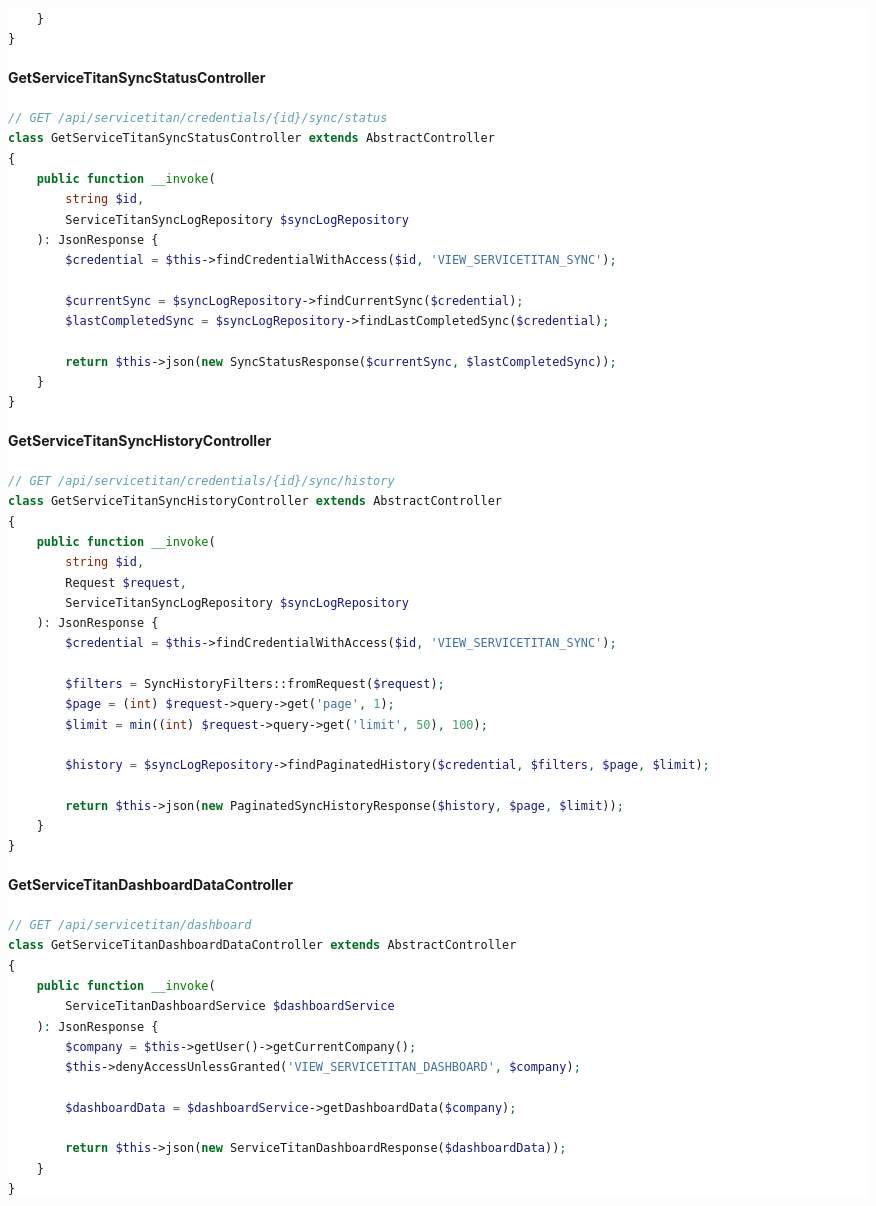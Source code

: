 ```php
    }
}
```

#### GetServiceTitanSyncStatusController
```php
// GET /api/servicetitan/credentials/{id}/sync/status
class GetServiceTitanSyncStatusController extends AbstractController
{
    public function __invoke(
        string $id,
        ServiceTitanSyncLogRepository $syncLogRepository
    ): JsonResponse {
        $credential = $this->findCredentialWithAccess($id, 'VIEW_SERVICETITAN_SYNC');
        
        $currentSync = $syncLogRepository->findCurrentSync($credential);
        $lastCompletedSync = $syncLogRepository->findLastCompletedSync($credential);
        
        return $this->json(new SyncStatusResponse($currentSync, $lastCompletedSync));
    }
}
```

#### GetServiceTitanSyncHistoryController
```php
// GET /api/servicetitan/credentials/{id}/sync/history
class GetServiceTitanSyncHistoryController extends AbstractController
{
    public function __invoke(
        string $id,
        Request $request,
        ServiceTitanSyncLogRepository $syncLogRepository
    ): JsonResponse {
        $credential = $this->findCredentialWithAccess($id, 'VIEW_SERVICETITAN_SYNC');
        
        $filters = SyncHistoryFilters::fromRequest($request);
        $page = (int) $request->query->get('page', 1);
        $limit = min((int) $request->query->get('limit', 50), 100);
        
        $history = $syncLogRepository->findPaginatedHistory($credential, $filters, $page, $limit);
        
        return $this->json(new PaginatedSyncHistoryResponse($history, $page, $limit));
    }
}
```

#### GetServiceTitanDashboardDataController
```php
// GET /api/servicetitan/dashboard
class GetServiceTitanDashboardDataController extends AbstractController
{
    public function __invoke(
        ServiceTitanDashboardService $dashboardService
    ): JsonResponse {
        $company = $this->getUser()->getCurrentCompany();
        $this->denyAccessUnlessGranted('VIEW_SERVICETITAN_DASHBOARD', $company);
        
        $dashboardData = $dashboardService->getDashboardData($company);
        
        return $this->json(new ServiceTitanDashboardResponse($dashboardData));
    }
}
```
